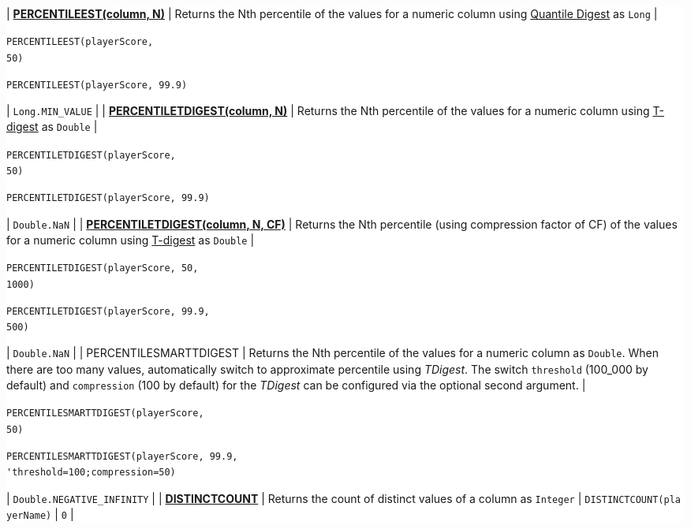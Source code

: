 | [**PERCENTILEEST(column, N)**](../../configuration-reference/functions/percentileest.md)                                                                                                                          | Returns the Nth percentile of the values for a numeric column using [Quantile Digest](https://github.com/airlift/airlift/blob/master/stats/src/main/java/io/airlift/stats/QuantileDigest.java) as `Long`                                                                                                                                   | <p><code>PERCENTILEEST(playerScore, 50)</code></p><p><code>PERCENTILEEST(playerScore, 99.9)</code></p>                                                                                                                                                                                                                                                                                                                                            | `Long.MIN_VALUE`                                                                         |
| [**PERCENTILETDIGEST(column, N)**](../../configuration-reference/functions/percentiletdigest.md)                                                                                                                  | Returns the Nth percentile of the values for a numeric column using [T-digest](https://raw.githubusercontent.com/tdunning/t-digest/master/docs/t-digest-paper/histo.pdf) as `Double`                                                                                                                                                       | <p><code>PERCENTILETDIGEST(playerScore, 50)</code></p><p><code>PERCENTILETDIGEST(playerScore, 99.9)</code></p>                                                                                                                                                                                                                                                                                                                                    | `Double.NaN`                                                                             |
| [**PERCENTILETDIGEST(column, N, CF)**](../../configuration-reference/functions/percentiletdigest.md)                                                                                                              | Returns the Nth percentile (using compression factor of CF) of the values for a numeric column using [T-digest](https://raw.githubusercontent.com/tdunning/t-digest/master/docs/t-digest-paper/histo.pdf) as `Double`                                                                                                                      | <p><code>PERCENTILETDIGEST(playerScore, 50, 1000)</code></p><p><code>PERCENTILETDIGEST(playerScore, 99.9, 500)</code></p>                                                                                                                                                                                                                                                                                                                         | `Double.NaN`                                                                             |
| PERCENTILESMARTTDIGEST                                                                                                                                                                                            | Returns the Nth percentile of the values for a numeric column as `Double`. When there are too many values, automatically switch to approximate percentile using _TDigest_. The switch `threshold` (100\_000 by default) and `compression` (100 by default) for the _TDigest_ can be configured via the optional second argument.           | <p><code>PERCENTILESMARTTDIGEST(playerScore, 50)</code></p><p><code>PERCENTILESMARTTDIGEST(playerScore, 99.9, 'threshold=100;compression=50)</code></p>                                                                                                                                                                                                                                                                                           | `Double.NEGATIVE_INFINITY`                                                               |
| [**DISTINCTCOUNT**](../../configuration-reference/functions/distinctcount.md)                                                                                                                                     | Returns the count of distinct values of a column as `Integer`                                                                                                                                                                                                                                                                              | `DISTINCTCOUNT(playerName)`                                                                                                                                                                                                                                                                                                                                                                                                                       | `0`                                                                                      |